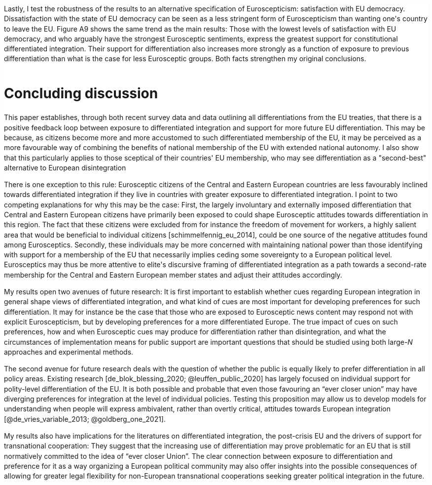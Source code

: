 Lastly, I test the robustness of the results to an alternative specification of Euroscepticism: satisfaction with EU democracy. Dissatisfaction with the state of EU democracy can be seen as a less stringent form of Euroscepticism than wanting one's country to leave the EU. Figure A9 shows the same trend as the main results: Those with the lowest levels of satisfaction with EU democracy, and who arguably have the strongest Eurosceptic sentiments, express the greatest support for constitutional differentiated integration. Their support for differentiation also increases more strongly as a function of exposure to previous differentiation than what is the case for less Eurosceptic groups. Both facts strengthen my original conclusions.

# Concluding discussion
This paper establishes, through both recent survey data and data outlining all differentiations from the EU treaties, that there is a positive feedback loop between exposure to differentiated integration and support for more future EU differentiation. This may be because, as citizens become more and more accustomed to such differentiated membership of the EU, it may be perceived as a more favourable way of combining the benefits of national membership of the EU with extended national autonomy. I also show that this particularly applies to those sceptical of their countries' EU membership, who may see differentiation as a "second-best" alternative to European disintegration

There is one exception to this rule: Eurosceptic citizens of the Central and Eastern European countries are less favourably inclined towards differentiated integration if they live in countries with greater exposure to differentiated integration. I point to two competing explanations for why this may be the case: First, the largely involuntary and externally imposed differentiation that Central and Eastern European citizens have primarily been exposed to could shape Eurosceptic attitudes towards differentiation in this region. The fact that these citizens were excluded from for instance the freedom of movement for workers, a highly salient area that would be beneficial to individual citizens [schimmelfennig_eu_2014], could be one source of the negative attitudes found among Eurosceptics. Secondly, these individuals may be more concerned with maintaining national power than those identifying with support for a membership of the EU that necessarily implies ceding some sovereignty to a European political level. Eurosceptics may thus be more attentive to elite's discursive framing of differentiated integration as a path towards a second-rate membership for the Central and Eastern European member states and adjust their attitudes accordingly.

My results open two avenues of future research: It is first important to establish whether cues regarding European integration in general shape views of differentiated integration, and what kind of cues are most important for developing preferences for such differentiation. It may for instance be the case that those who are exposed to Eurosceptic news content may respond not with explicit Euroscepticism, but by developing preferences for a more differentiated Europe. The true impact of cues on such preferences, how and when Eurosceptic cues may produce for differentiation rather than disintegration, and what the circumstances of implementation means for public support are important questions that should be studied using both large-*N* approaches and experimental methods. 

The second avenue for future research deals with the question of whether the public is equally likely to prefer differentiation in all policy areas. Existing research [de_blok_blessing_2020; @leuffen_public_2020] has largely focused on individual support for polity-level differentiation of the EU. It is both possible and probable that even those favouring an “ever closer union” may have diverging preferences for integration at the level of individual policies. Testing this proposition may allow us to develop models for understanding when people will express ambivalent, rather than overtly critical, attitudes towards European integration [@de_vries_variable_2013; @goldberg_one_2021].

My results also have implications for the literatures on differentiated integration, the post-crisis EU and the drivers of support for transnational cooperation: They suggest that the increasing use of differentiation may prove problematic for an EU that is still normatively committed to the idea of “ever closer Union”. The clear connection between exposure to differentiation and preference for it as a way organizing a European political community may also offer insights into the possible consequences of allowing for greater legal flexibility for non-European transnational cooperations seeking greater political integration in the future. 
